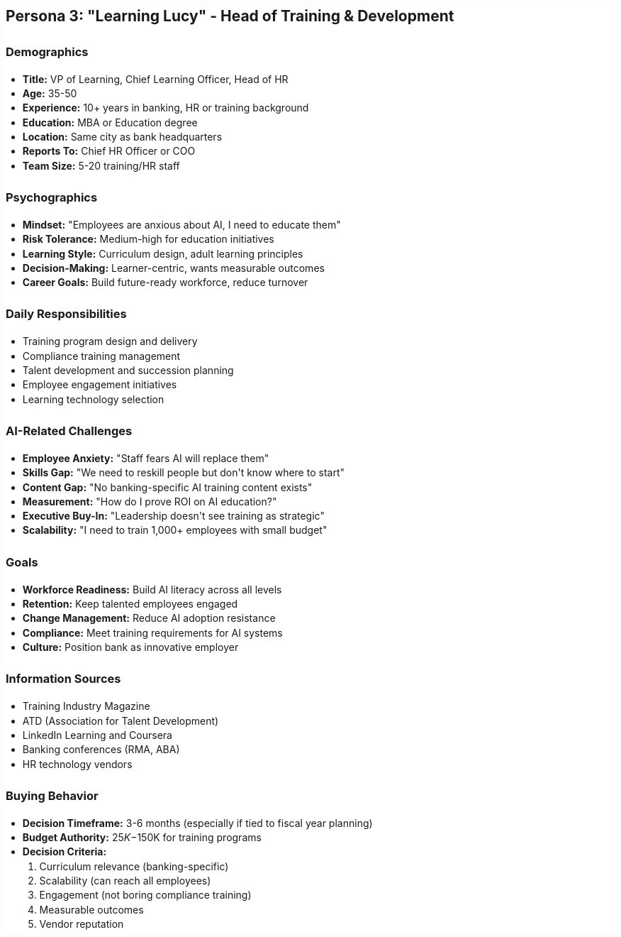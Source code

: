 ## Persona 3: "Learning Lucy" - Head of Training & Development

### Demographics
- **Title:** VP of Learning, Chief Learning Officer, Head of HR
- **Age:** 35-50
- **Experience:** 10+ years in banking, HR or training background
- **Education:** MBA or Education degree
- **Location:** Same city as bank headquarters
- **Reports To:** Chief HR Officer or COO
- **Team Size:** 5-20 training/HR staff

### Psychographics
- **Mindset:** "Employees are anxious about AI, I need to educate them"
- **Risk Tolerance:** Medium-high for education initiatives
- **Learning Style:** Curriculum design, adult learning principles
- **Decision-Making:** Learner-centric, wants measurable outcomes
- **Career Goals:** Build future-ready workforce, reduce turnover

### Daily Responsibilities
- Training program design and delivery
- Compliance training management
- Talent development and succession planning
- Employee engagement initiatives
- Learning technology selection

### AI-Related Challenges
- **Employee Anxiety:** "Staff fears AI will replace them"
- **Skills Gap:** "We need to reskill people but don't know where to start"
- **Content Gap:** "No banking-specific AI training content exists"
- **Measurement:** "How do I prove ROI on AI education?"
- **Executive Buy-In:** "Leadership doesn't see training as strategic"
- **Scalability:** "I need to train 1,000+ employees with small budget"

### Goals
- **Workforce Readiness:** Build AI literacy across all levels
- **Retention:** Keep talented employees engaged
- **Change Management:** Reduce AI adoption resistance
- **Compliance:** Meet training requirements for AI systems
- **Culture:** Position bank as innovative employer

### Information Sources
- Training Industry Magazine
- ATD (Association for Talent Development)
- LinkedIn Learning and Coursera
- Banking conferences (RMA, ABA)
- HR technology vendors

### Buying Behavior
- **Decision Timeframe:** 3-6 months (especially if tied to fiscal year planning)
- **Budget Authority:** $25K-$150K for training programs
- **Decision Criteria:**
  1. Curriculum relevance (banking-specific)
  2. Scalability (can reach all employees)
  3. Engagement (not boring compliance training)
  4. Measurable outcomes
  5. Vendor reputation
